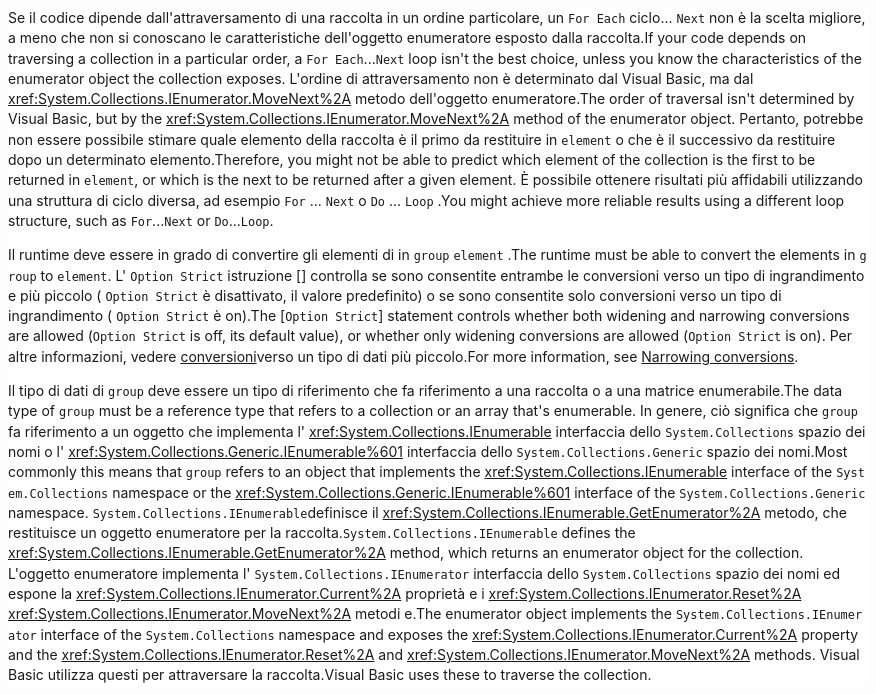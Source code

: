 <span data-ttu-id="54f50-186">Se il codice dipende dall'attraversamento di una raccolta in un ordine particolare, un `For Each` ciclo... `Next` non è la scelta migliore, a meno che non si conoscano le caratteristiche dell'oggetto enumeratore esposto dalla raccolta.</span><span class="sxs-lookup"><span data-stu-id="54f50-186">If your code depends on traversing a collection in a particular order, a `For Each`...`Next` loop isn't the best choice, unless you know the characteristics of the enumerator object the collection exposes.</span></span> <span data-ttu-id="54f50-187">L'ordine di attraversamento non è determinato dal Visual Basic, ma dal <xref:System.Collections.IEnumerator.MoveNext%2A> metodo dell'oggetto enumeratore.</span><span class="sxs-lookup"><span data-stu-id="54f50-187">The order of traversal isn't determined by Visual Basic, but by the <xref:System.Collections.IEnumerator.MoveNext%2A> method of the enumerator object.</span></span> <span data-ttu-id="54f50-188">Pertanto, potrebbe non essere possibile stimare quale elemento della raccolta è il primo da restituire in `element` o che è il successivo da restituire dopo un determinato elemento.</span><span class="sxs-lookup"><span data-stu-id="54f50-188">Therefore, you might not be able to predict which element of the collection is the first to be returned in `element`, or which is the next to be returned after a given element.</span></span> <span data-ttu-id="54f50-189">È possibile ottenere risultati più affidabili utilizzando una struttura di ciclo diversa, ad esempio `For` ... `Next` o `Do` ... `Loop` .</span><span class="sxs-lookup"><span data-stu-id="54f50-189">You might achieve more reliable results using a different loop structure, such as `For`...`Next` or `Do`...`Loop`.</span></span>

<span data-ttu-id="54f50-190">Il runtime deve essere in grado di convertire gli elementi di in `group` `element` .</span><span class="sxs-lookup"><span data-stu-id="54f50-190">The runtime must be able to convert the elements in `group` to `element`.</span></span> <span data-ttu-id="54f50-191">L' `Option Strict` istruzione [] controlla se sono consentite entrambe le conversioni verso un tipo di ingrandimento e più piccolo ( `Option Strict` è disattivato, il valore predefinito) o se sono consentite solo conversioni verso un tipo di ingrandimento ( `Option Strict` è on).</span><span class="sxs-lookup"><span data-stu-id="54f50-191">The [`Option Strict`] statement controls whether both widening and narrowing conversions are allowed (`Option Strict` is off, its default value), or whether only widening conversions are allowed (`Option Strict` is on).</span></span> <span data-ttu-id="54f50-192">Per altre informazioni, vedere [conversioni](#narrowing-conversions)verso un tipo di dati più piccolo.</span><span class="sxs-lookup"><span data-stu-id="54f50-192">For more information, see [Narrowing conversions](#narrowing-conversions).</span></span>

<span data-ttu-id="54f50-193">Il tipo di dati di `group` deve essere un tipo di riferimento che fa riferimento a una raccolta o a una matrice enumerabile.</span><span class="sxs-lookup"><span data-stu-id="54f50-193">The data type of `group` must be a reference type that refers to a collection or an array that's enumerable.</span></span> <span data-ttu-id="54f50-194">In genere, ciò significa che `group` fa riferimento a un oggetto che implementa l' <xref:System.Collections.IEnumerable> interfaccia dello `System.Collections` spazio dei nomi o l' <xref:System.Collections.Generic.IEnumerable%601> interfaccia dello `System.Collections.Generic` spazio dei nomi.</span><span class="sxs-lookup"><span data-stu-id="54f50-194">Most commonly this means that `group` refers to an object that implements the <xref:System.Collections.IEnumerable> interface of the `System.Collections` namespace or the <xref:System.Collections.Generic.IEnumerable%601> interface of the `System.Collections.Generic` namespace.</span></span> <span data-ttu-id="54f50-195">`System.Collections.IEnumerable`definisce il <xref:System.Collections.IEnumerable.GetEnumerator%2A> metodo, che restituisce un oggetto enumeratore per la raccolta.</span><span class="sxs-lookup"><span data-stu-id="54f50-195">`System.Collections.IEnumerable` defines the <xref:System.Collections.IEnumerable.GetEnumerator%2A> method, which returns an enumerator object for the collection.</span></span> <span data-ttu-id="54f50-196">L'oggetto enumeratore implementa l' `System.Collections.IEnumerator` interfaccia dello `System.Collections` spazio dei nomi ed espone la <xref:System.Collections.IEnumerator.Current%2A> proprietà e i <xref:System.Collections.IEnumerator.Reset%2A> <xref:System.Collections.IEnumerator.MoveNext%2A> metodi e.</span><span class="sxs-lookup"><span data-stu-id="54f50-196">The enumerator object implements the `System.Collections.IEnumerator` interface of the `System.Collections` namespace and exposes the <xref:System.Collections.IEnumerator.Current%2A> property and the <xref:System.Collections.IEnumerator.Reset%2A> and <xref:System.Collections.IEnumerator.MoveNext%2A> methods.</span></span> <span data-ttu-id="54f50-197">Visual Basic utilizza questi per attraversare la raccolta.</span><span class="sxs-lookup"><span data-stu-id="54f50-197">Visual Basic uses these to traverse the collection.</span></span>
